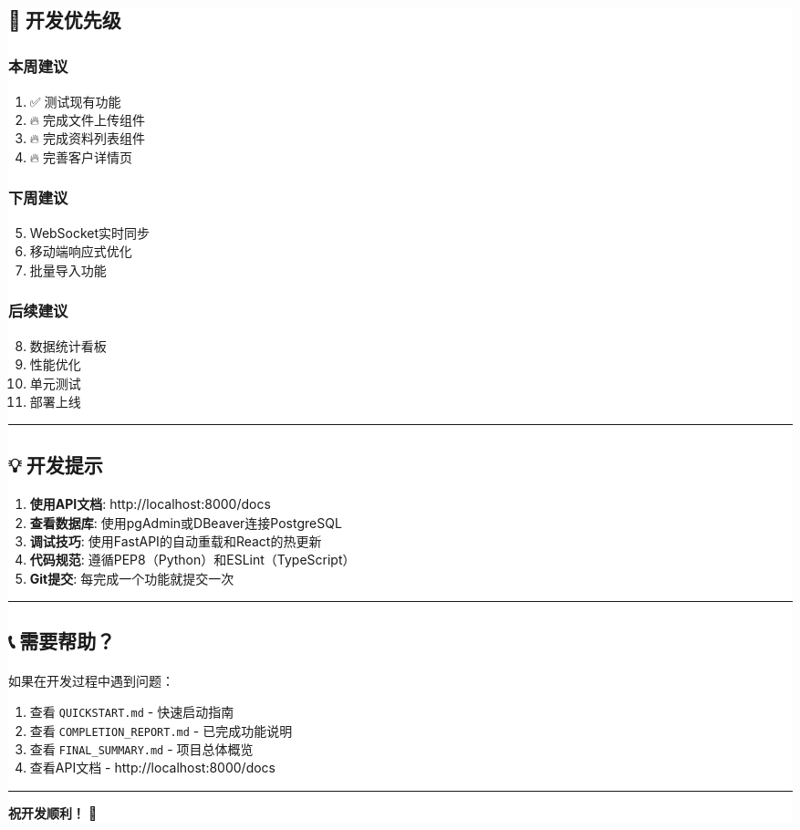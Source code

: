 
## 📝 开发优先级

### 本周建议
1. ✅ 测试现有功能
2. 🔥 完成文件上传组件
3. 🔥 完成资料列表组件
4. 🔥 完善客户详情页

### 下周建议
5. WebSocket实时同步
6. 移动端响应式优化
7. 批量导入功能

### 后续建议
8. 数据统计看板
9. 性能优化
10. 单元测试
11. 部署上线

---

## 💡 开发提示

1. **使用API文档**: http://localhost:8000/docs
2. **查看数据库**: 使用pgAdmin或DBeaver连接PostgreSQL
3. **调试技巧**: 使用FastAPI的自动重载和React的热更新
4. **代码规范**: 遵循PEP8（Python）和ESLint（TypeScript）
5. **Git提交**: 每完成一个功能就提交一次

---

## 📞 需要帮助？

如果在开发过程中遇到问题：

1. 查看 `QUICKSTART.md` - 快速启动指南
2. 查看 `COMPLETION_REPORT.md` - 已完成功能说明
3. 查看 `FINAL_SUMMARY.md` - 项目总体概览
4. 查看API文档 - http://localhost:8000/docs

---

**祝开发顺利！** 🚀

